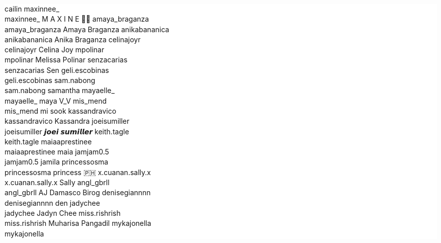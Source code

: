 cailin
maxinnee_<br />
maxinnee_
M A X I N E 👼🏻
amaya_braganza<br />
amaya_braganza
Amaya Braganza
anikabananica<br />
anikabananica
Anika Braganza
celinajoyr<br />
celinajoyr
Celina Joy
mpolinar<br />
mpolinar
Melissa Polinar
senzacarias<br />
senzacarias
Sen
geli.escobinas<br />
geli.escobinas
sam.nabong<br />
sam.nabong
samantha
mayaelle_<br />
mayaelle_
maya V_V
mis_mend<br />
mis_mend
mi sook
kassandravico<br />
kassandravico
Kassandra
joeisumiller<br />
joeisumiller
𝙟𝙤𝙚𝙞 𝙨𝙪𝙢𝙞𝙡𝙡𝙚𝙧
keith.tagle<br />
keith.tagle
maiaaprestinee<br />
maiaaprestinee
maia
jamjam0.5<br />
jamjam0.5
jamila
princessosma<br />
princessosma
princess 🇵🇭
x.cuanan.sally.x<br />
x.cuanan.sally.x
Sally
angl_gbrll<br />
angl_gbrll
AJ Damasco Birog
denisegiannnn<br />
denisegiannnn
den
jadychee<br />
jadychee
Jadyn Chee
miss.rishrish<br />
miss.rishrish
Muharisa Pangadil
mykajonella<br />
mykajonella